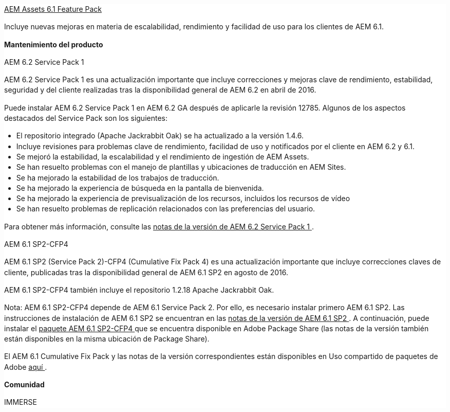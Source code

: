    <td colname="col2"> <p> <a href="https://www.adobeaemcloud.com/content/marketplace/marketplaceProxy.html?packagePath=/content/companies/public/adobe/packages/cq610/featurepack/cq-6.1.0-featurepack-12954" format="https" scope="external"> AEM Assets 6.1 Feature Pack </a> </p> </td> 
   <td colname="col3"> <p>Incluye nuevas mejoras en materia de escalabilidad, rendimiento y facilidad de uso para los clientes de AEM 6.1. </p> </td> 
  </tr> 
  <tr> 
   <td colname="col1" morerows="1"> <p> <b>Mantenimiento del producto</b> </p> </td> 
   <td colname="col2"> <p>AEM 6.2 Service Pack 1 </p> </td> 
   <td colname="col3"> <p>AEM 6.2 Service Pack 1 es una actualización importante que incluye correcciones y mejoras clave de rendimiento, estabilidad, seguridad y del cliente realizadas tras la disponibilidad general de AEM 6.2 en abril de 2016. </p> <p>Puede instalar AEM 6.2 Service Pack 1 en AEM 6.2 GA después de aplicarle la revisión 12785. Algunos de los aspectos destacados del Service Pack son los siguientes: </p> <p> 
     <ul id="ul_7BC5F73142874ECA995512011C03D80B"> 
      <li id="li_67E8F4C357B944E89ED7BD2CCA6C93C0">El repositorio integrado (Apache Jackrabbit Oak) se ha actualizado a la versión 1.4.6. </li> 
      <li id="li_09FE7A3CC7DD4866B5DE43AC60A7BDF4"> Incluye revisiones para problemas clave de rendimiento, facilidad de uso y notificados por el cliente en AEM 6.2 y 6.1. </li> 
      <li id="li_7EF12EE4C3734658B565AA9848D67F9C"> Se mejoró la estabilidad, la escalabilidad y el rendimiento de ingestión de AEM Assets. </li> 
      <li id="li_7989F32A4B994AF3A8EC2E70165045E1"> Se han resuelto problemas con el manejo de plantillas y ubicaciones de traducción en AEM Sites. </li> 
      <li id="li_40F9323A32A5414489F3AB9C1EF7DC94"> Se ha mejorado la estabilidad de los trabajos de traducción. </li> 
      <li id="li_2FBF5AAB7FC54B7A8E122769F3913EA0"> Se ha mejorado la experiencia de búsqueda en la pantalla de bienvenida. </li> 
      <li id="li_C9AE2704BDFB44EFA53F1593051E0E9A"> Se ha mejorado la experiencia de previsualización de los recursos, incluidos los recursos de vídeo </li> 
      <li id="li_D1D711181D22402D9105E405F2B2E530"> Se han resuelto problemas de replicación relacionados con las preferencias del usuario. </li> 
     </ul> </p> <p>Para obtener más información, consulte las <a href="https://docs.adobe.com/docs/en/aem/6-2/release-notes/sp1.html" format="https" scope="external"> notas de la versión de AEM 6.2 Service Pack 1 </a>. </p> </td> 
  </tr> 
  <tr> 
   <td colname="col2"> <p>AEM 6.1 SP2-CFP4 </p> </td> 
   <td colname="col3"> <p>AEM 6.1 SP2 (Service Pack 2)-CFP4 (Cumulative Fix Pack 4) es una actualización importante que incluye correcciones claves de cliente, publicadas tras la disponibilidad general de AEM 6.1 SP2 en agosto de 2016. </p> <p>AEM 6.1 SP2-CFP4 también incluye el repositorio 1.2.18 Apache Jackrabbit Oak. </p> <p>Nota: AEM 6.1 SP2-CFP4 depende de AEM 6.1 Service Pack 2. Por ello, es necesario instalar primero AEM 6.1 SP2. Las instrucciones de instalación de AEM 6.1 SP2 se encuentran en las <a href="https://docs.adobe.com/docs/en/aem/6-1/release-notes-sp2.html" format="https" scope="external"> notas de la versión de AEM 6.1 SP2 </a>. A continuación, puede instalar el <a href="https://www.adobeaemcloud.com/content/marketplace/marketplaceProxy.html?packagePath=/content/companies/public/adobe/packages/cq610/cumulativefixpack/AEM-6.1-SP2-CFP4" format="https" scope="external"> paquete AEM 6.1 SP2-CFP4 </a> que se encuentra disponible en Adobe Package Share (las notas de la versión también están disponibles en la misma ubicación de Package Share). </p> <p>El AEM 6.1 Cumulative Fix Pack y las notas de la versión correspondientes están disponibles en Uso compartido de paquetes de Adobe <a href="https://helpx.adobe.com/experience-manager/release-notes--aem-6-1-cumulative-fix-pack-.html" format="https" scope="external"> aquí </a>. </p> </td> 
  </tr> 
  <tr> 
   <td colname="col1"> <p> <b>Comunidad</b> </p> </td> 
   <td colname="col2"> <p>IMMERSE </p> </td> 